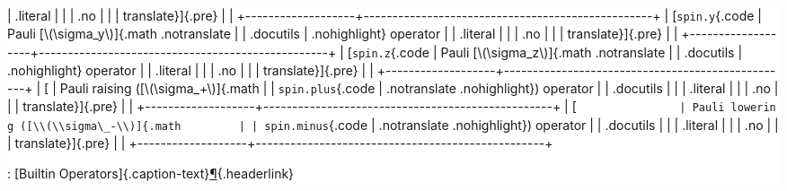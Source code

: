 | .literal          |                                                  |
| .no               |                                                  |
| translate}]{.pre} |                                                  |
+-------------------+--------------------------------------------------+
| [`spin.y`{.code   | Pauli [\\(\\sigma_y\\)]{.math .notranslate       |
| .docutils         | .nohighlight} operator                           |
| .literal          |                                                  |
| .no               |                                                  |
| translate}]{.pre} |                                                  |
+-------------------+--------------------------------------------------+
| [`spin.z`{.code   | Pauli [\\(\\sigma_z\\)]{.math .notranslate       |
| .docutils         | .nohighlight} operator                           |
| .literal          |                                                  |
| .no               |                                                  |
| translate}]{.pre} |                                                  |
+-------------------+--------------------------------------------------+
| [                 | Pauli raising ([\\(\\sigma\_+\\)]{.math          |
| `spin.plus`{.code | .notranslate .nohighlight}) operator             |
| .docutils         |                                                  |
| .literal          |                                                  |
| .no               |                                                  |
| translate}]{.pre} |                                                  |
+-------------------+--------------------------------------------------+
| [`                | Pauli lowering ([\\(\\sigma\_-\\)]{.math         |
| spin.minus`{.code | .notranslate .nohighlight}) operator             |
| .docutils         |                                                  |
| .literal          |                                                  |
| .no               |                                                  |
| translate}]{.pre} |                                                  |
+-------------------+--------------------------------------------------+

: [Builtin
Operators]{.caption-text}[¶](#id1 "Permalink to this table"){.headerlink}
